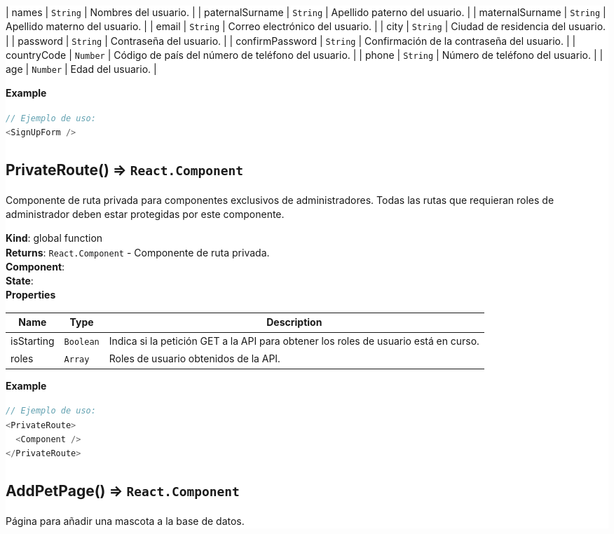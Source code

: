 | names | <code>String</code> | Nombres del usuario. |
| paternalSurname | <code>String</code> | Apellido paterno del usuario. |
| maternalSurname | <code>String</code> | Apellido materno del usuario. |
| email | <code>String</code> | Correo electrónico del usuario. |
| city | <code>String</code> | Ciudad de residencia del usuario. |
| password | <code>String</code> | Contraseña del usuario. |
| confirmPassword | <code>String</code> | Confirmación de la contraseña del usuario. |
| countryCode | <code>Number</code> | Código de país del número de teléfono del usuario. |
| phone | <code>String</code> | Número de teléfono del usuario. |
| age | <code>Number</code> | Edad del usuario. |

**Example**  
```js
// Ejemplo de uso:
<SignUpForm />
```
<a name="PrivateRoute"></a>

## PrivateRoute() ⇒ <code>React.Component</code>
Componente de ruta privada para componentes exclusivos de administradores. Todas las rutas que requieran roles de administrador deben estar protegidas por este componente.

**Kind**: global function  
**Returns**: <code>React.Component</code> - Componente de ruta privada.  
**Component**:   
**State**:   
**Properties**

| Name | Type | Description |
| --- | --- | --- |
| isStarting | <code>Boolean</code> | Indica si la petición GET a la API para obtener los roles de usuario está en curso. |
| roles | <code>Array</code> | Roles de usuario obtenidos de la API. |

**Example**  
```js
// Ejemplo de uso:
<PrivateRoute>
  <Component />
</PrivateRoute>
```
<a name="AddPetPage"></a>

## AddPetPage() ⇒ <code>React.Component</code>
Página para añadir una mascota a la base de datos.
